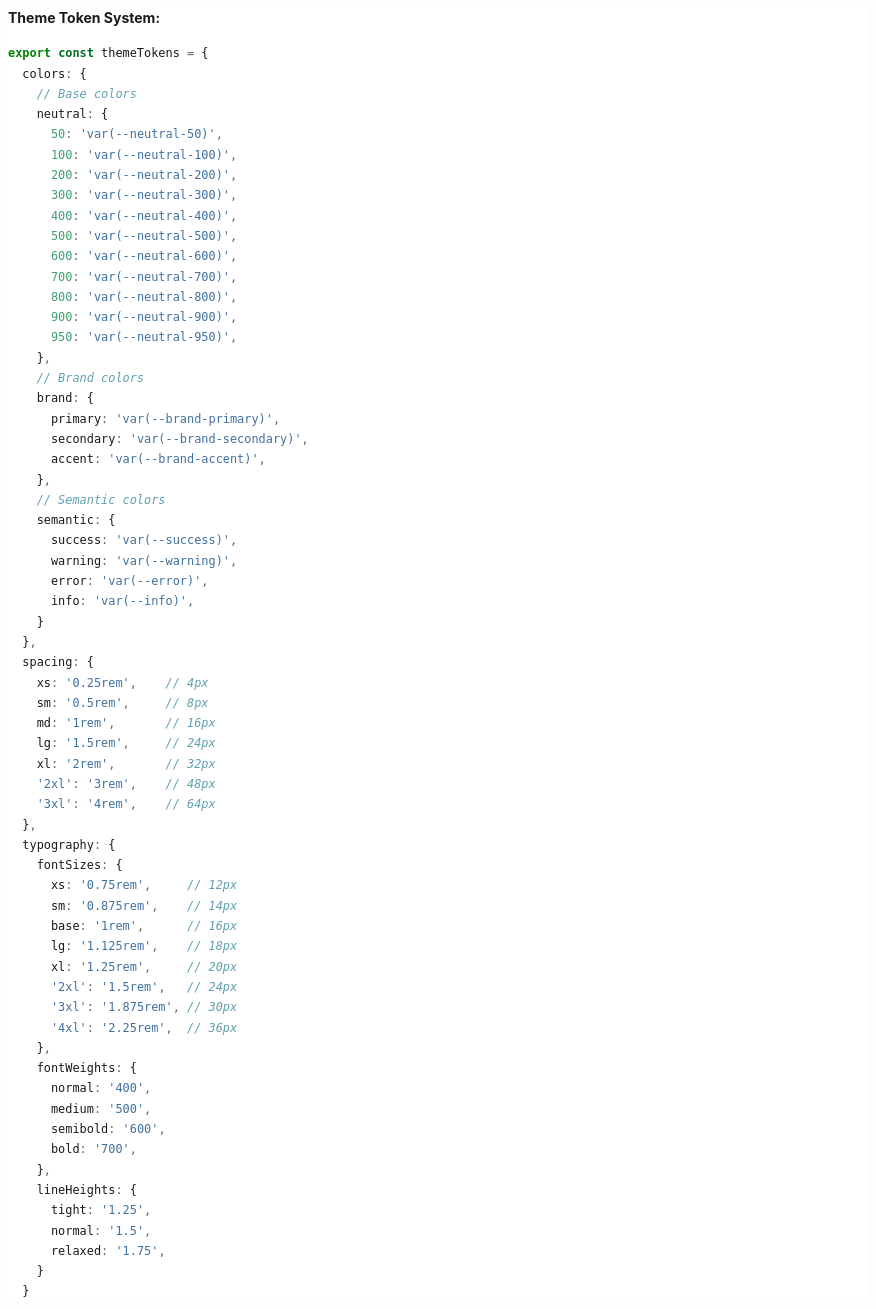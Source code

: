 **Theme Token System:**
```typescript
export const themeTokens = {
  colors: {
    // Base colors
    neutral: {
      50: 'var(--neutral-50)',
      100: 'var(--neutral-100)',
      200: 'var(--neutral-200)',
      300: 'var(--neutral-300)',
      400: 'var(--neutral-400)',
      500: 'var(--neutral-500)',
      600: 'var(--neutral-600)',
      700: 'var(--neutral-700)',
      800: 'var(--neutral-800)',
      900: 'var(--neutral-900)',
      950: 'var(--neutral-950)',
    },
    // Brand colors
    brand: {
      primary: 'var(--brand-primary)',
      secondary: 'var(--brand-secondary)',
      accent: 'var(--brand-accent)',
    },
    // Semantic colors
    semantic: {
      success: 'var(--success)',
      warning: 'var(--warning)',
      error: 'var(--error)',
      info: 'var(--info)',
    }
  },
  spacing: {
    xs: '0.25rem',    // 4px
    sm: '0.5rem',     // 8px
    md: '1rem',       // 16px
    lg: '1.5rem',     // 24px
    xl: '2rem',       // 32px
    '2xl': '3rem',    // 48px
    '3xl': '4rem',    // 64px
  },
  typography: {
    fontSizes: {
      xs: '0.75rem',     // 12px
      sm: '0.875rem',    // 14px
      base: '1rem',      // 16px
      lg: '1.125rem',    // 18px
      xl: '1.25rem',     // 20px
      '2xl': '1.5rem',   // 24px
      '3xl': '1.875rem', // 30px
      '4xl': '2.25rem',  // 36px
    },
    fontWeights: {
      normal: '400',
      medium: '500',
      semibold: '600',
      bold: '700',
    },
    lineHeights: {
      tight: '1.25',
      normal: '1.5',
      relaxed: '1.75',
    }
  }
```